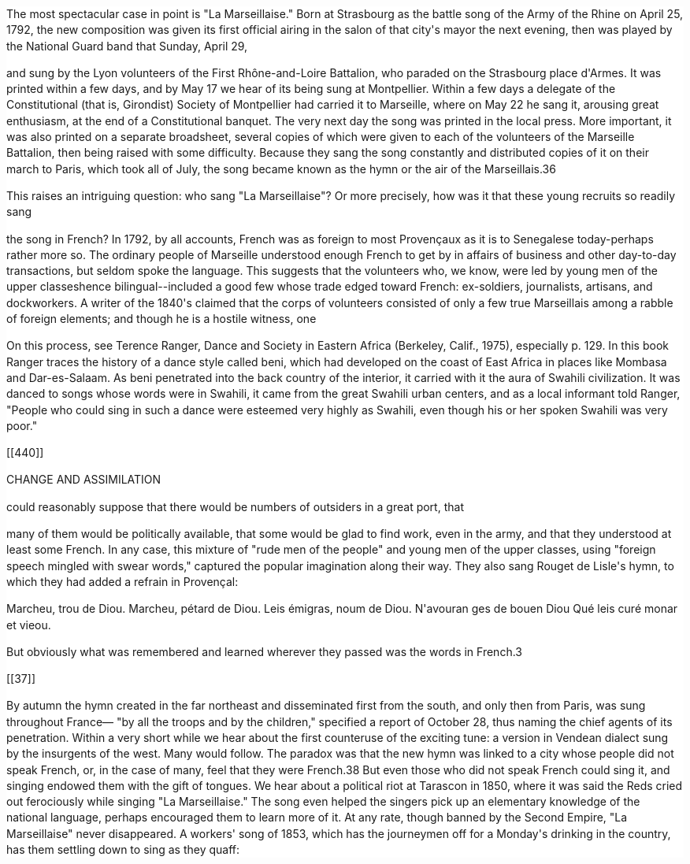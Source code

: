 The most spectacular case in point is "La Marseillaise." Born at Strasbourg as the battle song of the Army of the Rhine on April 25, 1792, the new composition was given its first official airing in the salon of that city's mayor the next evening, then was played by the National Guard band that Sunday, April 29, 

and sung by the Lyon volunteers of the First Rhône-and-Loire Battalion, who paraded on the Strasbourg place d'Armes. It was printed within a few days, and by May 17 we hear of its being sung at Montpellier. Within a few days a delegate of the Constitutional (that is, Girondist) Society of Montpellier had carried it to Marseille, where on May 22 he sang it, arousing great enthusiasm, at the end of a Constitutional banquet. The very next day the song was printed in the local press. More important, it was also printed on a separate broadsheet, several copies of which were given to each of the volunteers of the Marseille Battalion, then being raised with some difficulty. Because they sang the song constantly and distributed copies of it on their march to Paris, which took all of July, the song became known as the hymn or the air of the Marseillais.36 

This raises an intriguing question: who sang "La Marseillaise"? Or more precisely, how was it that these young recruits so readily sang 

the song in French? In 1792, by all accounts, French was as foreign to most Provençaux as it is to Senegalese today-perhaps rather more so. The ordinary people of Marseille understood enough French to get by in affairs of business and other day-to-day transactions, but seldom spoke the language. This suggests that the volunteers who, we know, were led by young men of the upper classeshence bilingual--included a good few whose trade edged toward French: ex-soldiers, journalists, artisans, and dockworkers. A writer of the 1840's claimed that the corps of volunteers consisted of only a few true Marseillais among a rabble of foreign elements; and though he is a hostile witness, one 

On this process, see Terence Ranger, Dance and Society in Eastern Africa (Berkeley, Calif., 1975), especially p. 129. In this book Ranger traces the history of a dance style called beni, which had developed on the coast of East Africa in places like Mombasa and Dar-es-Salaam. As beni penetrated into the back country of the interior, it carried with it the aura of Swahili civilization. It was danced to songs whose words were in Swahili, it came from the great Swahili urban centers, and as a local informant told Ranger, "People who could sing in such a dance were esteemed very highly as Swahili, even though his or her spoken Swahili was very poor." 

[[440]]

CHANGE AND ASSIMILATION 

could reasonably suppose that there would be numbers of outsiders in a great port, that 

many of them would be politically available, that some would be glad to find work, even in the army, and that they understood at least some French. In any case, this mixture of "rude men of the people" and young men of the upper classes, using "foreign speech mingled with swear words," captured the popular imagination along their way. They also sang Rouget de Lisle's hymn, to which they had added a refrain in Provençal: 

Marcheu, trou de Diou. Marcheu, pétard de Diou. Leis émigras, noum de Diou. N'avouran ges de bouen Diou Qué leis curé monar et vieou. 

But obviously what was remembered and learned wherever they passed was the words in French.3 

[[37]]

By autumn the hymn created in the far northeast and disseminated first from the south, and only then from Paris, was sung throughout France— "by all the troops and by the children," specified a report of October 28, thus naming the chief agents of its penetration. Within a very short while we hear about the first counteruse of the exciting tune: a version in Vendean dialect sung by the insurgents of the west. Many would follow. The paradox was that the new hymn was linked to a city whose people did not speak French, or, in the case of many, feel that they were French.38 But even those who did not speak French could sing it, and singing endowed them with the gift of tongues. We hear about a political riot at Tarascon in 1850, where it was said the Reds cried out ferociously while singing "La Marseillaise." The song even helped the singers pick up an elementary knowledge of the national language, perhaps encouraged them to learn more of it. At any rate, though banned by the Second Empire, "La Marseillaise" never disappeared. A workers' song of 1853, which has the journeymen off for a Monday's drinking in the country, has them settling down to sing as they quaff: 
